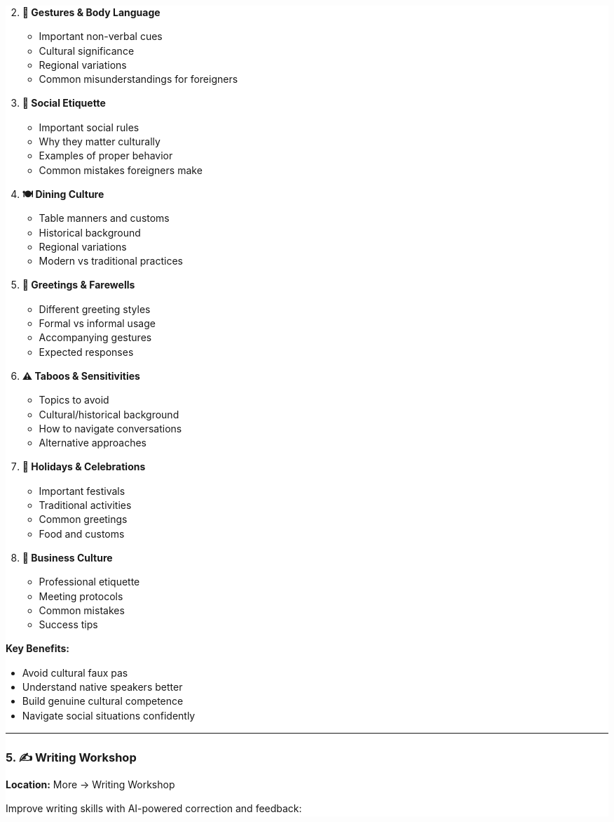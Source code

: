 2. **👋 Gestures & Body Language**
   - Important non-verbal cues
   - Cultural significance
   - Regional variations
   - Common misunderstandings for foreigners

3. **🤝 Social Etiquette**
   - Important social rules
   - Why they matter culturally
   - Examples of proper behavior
   - Common mistakes foreigners make

4. **🍽️ Dining Culture**
   - Table manners and customs
   - Historical background
   - Regional variations
   - Modern vs traditional practices

5. **👋 Greetings & Farewells**
   - Different greeting styles
   - Formal vs informal usage
   - Accompanying gestures
   - Expected responses

6. **⚠️ Taboos & Sensitivities**
   - Topics to avoid
   - Cultural/historical background
   - How to navigate conversations
   - Alternative approaches

7. **🎉 Holidays & Celebrations**
   - Important festivals
   - Traditional activities
   - Common greetings
   - Food and customs

8. **💼 Business Culture**
   - Professional etiquette
   - Meeting protocols
   - Common mistakes
   - Success tips

**Key Benefits:**
- Avoid cultural faux pas
- Understand native speakers better
- Build genuine cultural competence
- Navigate social situations confidently

---

### 5. ✍️ Writing Workshop
**Location:** More → Writing Workshop

Improve writing skills with AI-powered correction and feedback:
